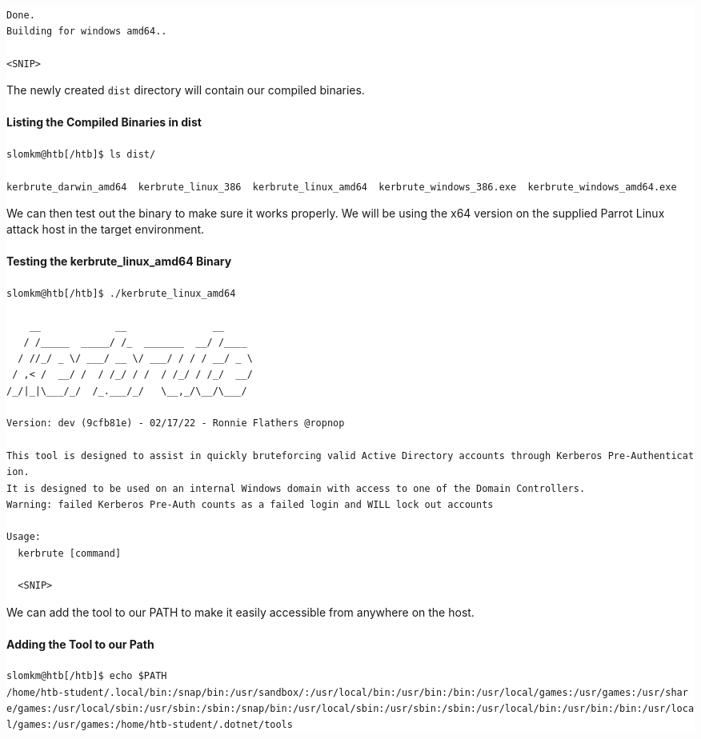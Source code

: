 ```shell-session
Done.
Building for windows amd64..

<SNIP>
```

The newly created `dist` directory will contain our compiled binaries.

#### Listing the Compiled Binaries in dist

```shell-session
slomkm@htb[/htb]$ ls dist/

kerbrute_darwin_amd64  kerbrute_linux_386  kerbrute_linux_amd64  kerbrute_windows_386.exe  kerbrute_windows_amd64.exe
```

We can then test out the binary to make sure it works properly. We will be using the x64 version on the supplied Parrot Linux attack host in the target environment.

#### Testing the kerbrute_linux_amd64 Binary

```shell-session
slomkm@htb[/htb]$ ./kerbrute_linux_amd64 

    __             __               __     
   / /_____  _____/ /_  _______  __/ /____ 
  / //_/ _ \/ ___/ __ \/ ___/ / / / __/ _ \
 / ,< /  __/ /  / /_/ / /  / /_/ / /_/  __/
/_/|_|\___/_/  /_.___/_/   \__,_/\__/\___/                                        

Version: dev (9cfb81e) - 02/17/22 - Ronnie Flathers @ropnop

This tool is designed to assist in quickly bruteforcing valid Active Directory accounts through Kerberos Pre-Authentication.
It is designed to be used on an internal Windows domain with access to one of the Domain Controllers.
Warning: failed Kerberos Pre-Auth counts as a failed login and WILL lock out accounts

Usage:
  kerbrute [command]
  
  <SNIP>
```

We can add the tool to our PATH to make it easily accessible from anywhere on the host.

#### Adding the Tool to our Path

```shell-session
slomkm@htb[/htb]$ echo $PATH
/home/htb-student/.local/bin:/snap/bin:/usr/sandbox/:/usr/local/bin:/usr/bin:/bin:/usr/local/games:/usr/games:/usr/share/games:/usr/local/sbin:/usr/sbin:/sbin:/snap/bin:/usr/local/sbin:/usr/sbin:/sbin:/usr/local/bin:/usr/bin:/bin:/usr/local/games:/usr/games:/home/htb-student/.dotnet/tools
```
